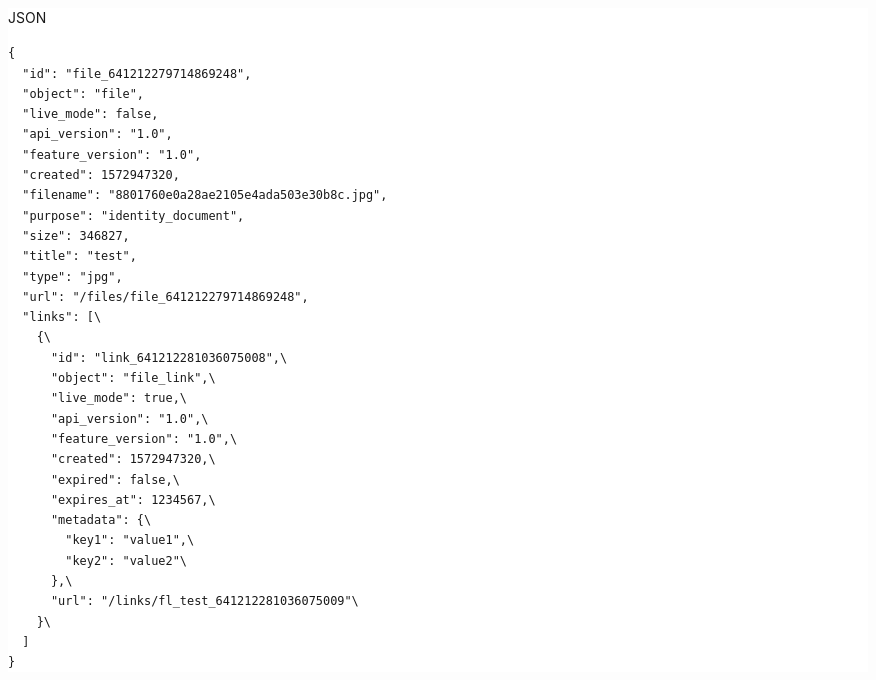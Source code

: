 JSON

```rdmd-code lang-json theme-light
{
  "id": "file_641212279714869248",
  "object": "file",
  "live_mode": false,
  "api_version": "1.0",
  "feature_version": "1.0",
  "created": 1572947320,
  "filename": "8801760e0a28ae2105e4ada503e30b8c.jpg",
  "purpose": "identity_document",
  "size": 346827,
  "title": "test",
  "type": "jpg",
  "url": "/files/file_641212279714869248",
  "links": [\
    {\
      "id": "link_641212281036075008",\
      "object": "file_link",\
      "live_mode": true,\
      "api_version": "1.0",\
      "feature_version": "1.0",\
      "created": 1572947320,\
      "expired": false,\
      "expires_at": 1234567,\
      "metadata": {\
        "key1": "value1",\
        "key2": "value2"\
      },\
      "url": "/links/fl_test_641212281036075009"\
    }\
  ]
}

```